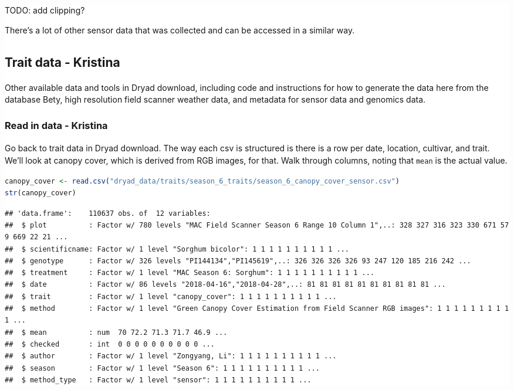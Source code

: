 TODO: add clipping?

There’s a lot of other sensor data that was collected and can be
accessed in a similar way.

## Trait data - Kristina

Other available data and tools in Dryad download, including code and
instructions for how to generate the data here from the database Bety,
high resolution field scanner weather data, and metadata for sensor data
and genomics data.

### Read in data - Kristina

Go back to trait data in Dryad download. The way each csv is structured
is there is a row per date, location, cultivar, and trait. We’ll look at
canopy cover, which is derived from RGB images, for that. Walk through
columns, noting that `mean` is the actual
value.

``` r
canopy_cover <- read.csv("dryad_data/traits/season_6_traits/season_6_canopy_cover_sensor.csv")
str(canopy_cover)
```

    ## 'data.frame':    110637 obs. of  12 variables:
    ##  $ plot          : Factor w/ 780 levels "MAC Field Scanner Season 6 Range 10 Column 1",..: 328 327 316 323 330 671 579 669 22 21 ...
    ##  $ scientificname: Factor w/ 1 level "Sorghum bicolor": 1 1 1 1 1 1 1 1 1 1 ...
    ##  $ genotype      : Factor w/ 326 levels "PI144134","PI145619",..: 326 326 326 326 93 247 120 185 216 242 ...
    ##  $ treatment     : Factor w/ 1 level "MAC Season 6: Sorghum": 1 1 1 1 1 1 1 1 1 1 ...
    ##  $ date          : Factor w/ 86 levels "2018-04-16","2018-04-28",..: 81 81 81 81 81 81 81 81 81 81 ...
    ##  $ trait         : Factor w/ 1 level "canopy_cover": 1 1 1 1 1 1 1 1 1 1 ...
    ##  $ method        : Factor w/ 1 level "Green Canopy Cover Estimation from Field Scanner RGB images": 1 1 1 1 1 1 1 1 1 1 ...
    ##  $ mean          : num  70 72.2 71.3 71.7 46.9 ...
    ##  $ checked       : int  0 0 0 0 0 0 0 0 0 0 ...
    ##  $ author        : Factor w/ 1 level "Zongyang, Li": 1 1 1 1 1 1 1 1 1 1 ...
    ##  $ season        : Factor w/ 1 level "Season 6": 1 1 1 1 1 1 1 1 1 1 ...
    ##  $ method_type   : Factor w/ 1 level "sensor": 1 1 1 1 1 1 1 1 1 1 ...

